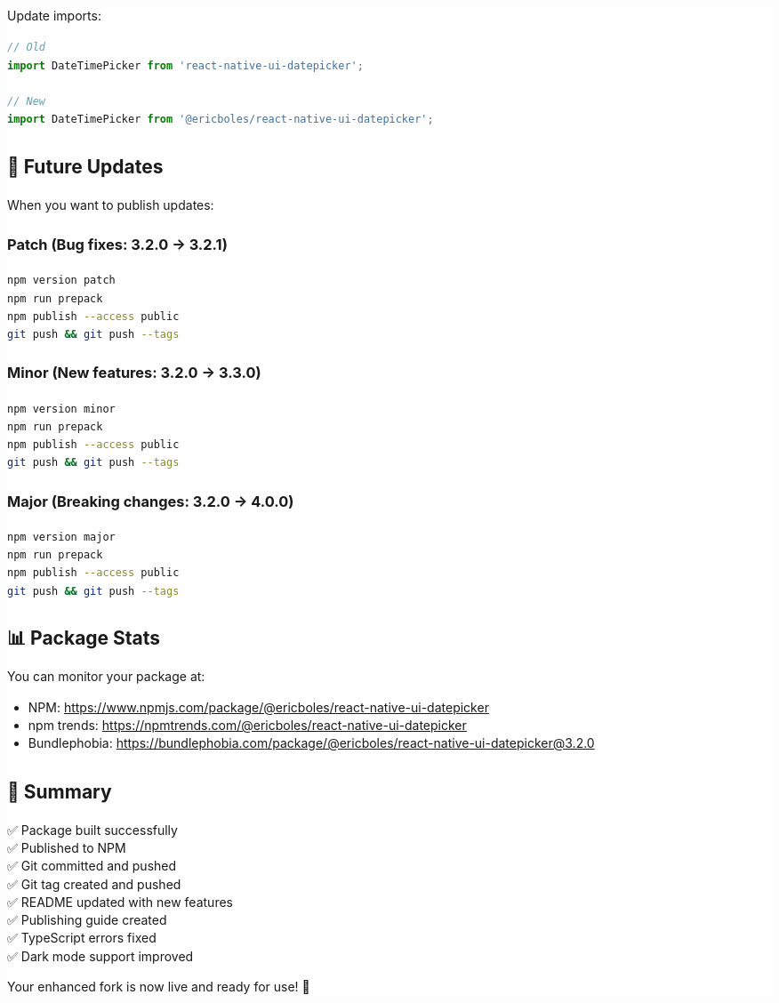 Update imports:
```typescript
// Old
import DateTimePicker from 'react-native-ui-datepicker';

// New
import DateTimePicker from '@ericboles/react-native-ui-datepicker';
```

## 🔄 Future Updates

When you want to publish updates:

### Patch (Bug fixes: 3.2.0 → 3.2.1)
```bash
npm version patch
npm run prepack
npm publish --access public
git push && git push --tags
```

### Minor (New features: 3.2.0 → 3.3.0)
```bash
npm version minor
npm run prepack
npm publish --access public
git push && git push --tags
```

### Major (Breaking changes: 3.2.0 → 4.0.0)
```bash
npm version major
npm run prepack
npm publish --access public
git push && git push --tags
```

## 📊 Package Stats

You can monitor your package at:
- NPM: https://www.npmjs.com/package/@ericboles/react-native-ui-datepicker
- npm trends: https://npmtrends.com/@ericboles/react-native-ui-datepicker
- Bundlephobia: https://bundlephobia.com/package/@ericboles/react-native-ui-datepicker@3.2.0

## 🎯 Summary

✅ Package built successfully  
✅ Published to NPM  
✅ Git committed and pushed  
✅ Git tag created and pushed  
✅ README updated with new features  
✅ Publishing guide created  
✅ TypeScript errors fixed  
✅ Dark mode support improved  

Your enhanced fork is now live and ready for use! 🚀
